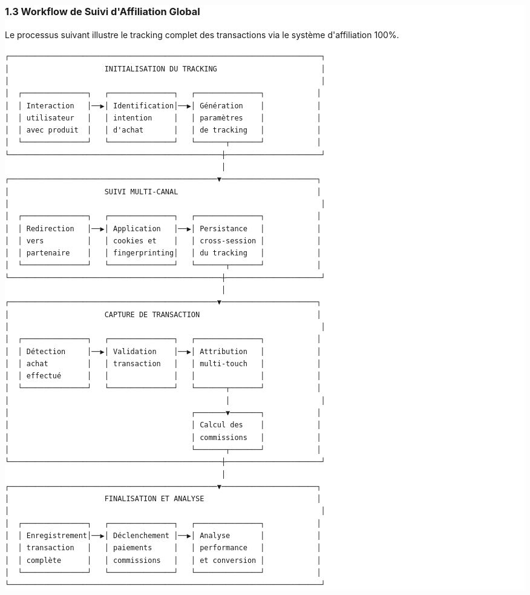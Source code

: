 ### 1.3 Workflow de Suivi d'Affiliation Global

Le processus suivant illustre le tracking complet des transactions via le système d'affiliation 100%.

```
┌────────────────────────────────────────────────────────────────────────┐
│                      INITIALISATION DU TRACKING                        │
│                                                                        │
│  ┌───────────────┐   ┌───────────────┐   ┌───────────────┐            │
│  │ Interaction   │──▶│ Identification│──▶│ Génération    │            │
│  │ utilisateur   │   │ intention     │   │ paramètres    │            │
│  │ avec produit  │   │ d'achat       │   │ de tracking   │            │
│  └───────────────┘   └───────────────┘   └───────┬───────┘            │
└─────────────────────────────────────────────────┼──────────────────────┘
                                                  │
┌────────────────────────────────────────────────▼──────────────────────┐
│                      SUIVI MULTI-CANAL                                │
│                                                                        │
│  ┌───────────────┐   ┌───────────────┐   ┌───────────────┐            │
│  │ Redirection   │──▶│ Application   │──▶│ Persistance   │            │
│  │ vers          │   │ cookies et    │   │ cross-session │            │
│  │ partenaire    │   │ fingerprinting│   │ du tracking   │            │
│  └───────────────┘   └───────────────┘   └───────┬───────┘            │
└─────────────────────────────────────────────────┼──────────────────────┘
                                                  │
┌────────────────────────────────────────────────▼──────────────────────┐
│                      CAPTURE DE TRANSACTION                           │
│                                                                        │
│  ┌───────────────┐   ┌───────────────┐   ┌───────────────┐            │
│  │ Détection     │──▶│ Validation    │──▶│ Attribution   │            │
│  │ achat         │   │ transaction   │   │ multi-touch   │            │
│  │ effectué      │   │               │   │               │            │
│  └───────────────┘   └───────────────┘   └───────┬───────┘            │
│                                                  │                     │
│                                          ┌───────▼───────┐            │
│                                          │ Calcul des    │            │
│                                          │ commissions   │            │
│                                          └───────┬───────┘            │
└─────────────────────────────────────────────────┼──────────────────────┘
                                                  │
┌────────────────────────────────────────────────▼──────────────────────┐
│                      FINALISATION ET ANALYSE                          │
│                                                                        │
│  ┌───────────────┐   ┌───────────────┐   ┌───────────────┐            │
│  │ Enregistrement│──▶│ Déclenchement │──▶│ Analyse       │            │
│  │ transaction   │   │ paiements     │   │ performance   │            │
│  │ complète      │   │ commissions   │   │ et conversion │            │
│  └───────────────┘   └───────────────┘   └───────────────┘            │
└────────────────────────────────────────────────────────────────────────┘
```
